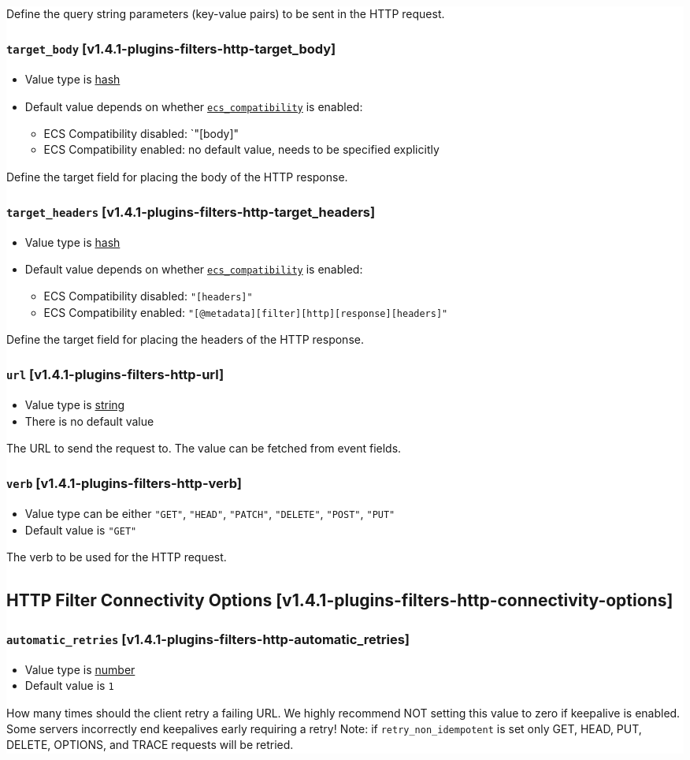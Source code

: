 Define the query string parameters (key-value pairs) to be sent in the HTTP request.


### `target_body` [v1.4.1-plugins-filters-http-target_body]

* Value type is [hash](logstash://reference/configuration-file-structure.md#hash)
* Default value depends on whether [`ecs_compatibility`](v1-4-1-plugins-filters-http.md#v1.4.1-plugins-filters-http-ecs_compatibility) is enabled:

    * ECS Compatibility disabled: `"[body]"
    * ECS Compatibility enabled: no default value, needs to be specified explicitly


Define the target field for placing the body of the HTTP response.


### `target_headers` [v1.4.1-plugins-filters-http-target_headers]

* Value type is [hash](logstash://reference/configuration-file-structure.md#hash)
* Default value depends on whether [`ecs_compatibility`](v1-4-1-plugins-filters-http.md#v1.4.1-plugins-filters-http-ecs_compatibility) is enabled:

    * ECS Compatibility disabled: `"[headers]"`
    * ECS Compatibility enabled: `"[@metadata][filter][http][response][headers]"`


Define the target field for placing the headers of the HTTP response.


### `url` [v1.4.1-plugins-filters-http-url]

* Value type is [string](logstash://reference/configuration-file-structure.md#string)
* There is no default value

The URL to send the request to. The value can be fetched from event fields.


### `verb` [v1.4.1-plugins-filters-http-verb]

* Value type can be either `"GET"`, `"HEAD"`, `"PATCH"`, `"DELETE"`, `"POST"`, `"PUT"`
* Default value is `"GET"`

The verb to be used for the HTTP request.



## HTTP Filter Connectivity Options [v1.4.1-plugins-filters-http-connectivity-options]

### `automatic_retries` [v1.4.1-plugins-filters-http-automatic_retries]

* Value type is [number](logstash://reference/configuration-file-structure.md#number)
* Default value is `1`

How many times should the client retry a failing URL. We highly recommend NOT setting this value to zero if keepalive is enabled. Some servers incorrectly end keepalives early requiring a retry! Note: if `retry_non_idempotent` is set only GET, HEAD, PUT, DELETE, OPTIONS, and TRACE requests will be retried.
